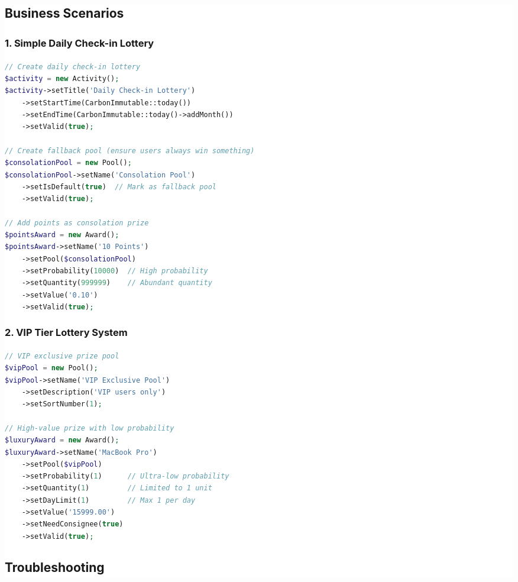 ## Business Scenarios

### 1. Simple Daily Check-in Lottery

```php
// Create daily check-in lottery
$activity = new Activity();
$activity->setTitle('Daily Check-in Lottery')
    ->setStartTime(CarbonImmutable::today())
    ->setEndTime(CarbonImmutable::today()->addMonth())
    ->setValid(true);

// Create fallback pool (ensure users always win something)
$consolationPool = new Pool();
$consolationPool->setName('Consolation Pool')
    ->setIsDefault(true)  // Mark as fallback pool
    ->setValid(true);

// Add points as consolation prize
$pointsAward = new Award();
$pointsAward->setName('10 Points')
    ->setPool($consolationPool)
    ->setProbability(10000)  // High probability
    ->setQuantity(999999)    // Abundant quantity
    ->setValue('0.10')
    ->setValid(true);
```

### 2. VIP Tier Lottery System

```php
// VIP exclusive prize pool
$vipPool = new Pool();
$vipPool->setName('VIP Exclusive Pool')
    ->setDescription('VIP users only')
    ->setSortNumber(1);

// High-value prize with low probability
$luxuryAward = new Award();
$luxuryAward->setName('MacBook Pro')
    ->setPool($vipPool)
    ->setProbability(1)      // Ultra-low probability
    ->setQuantity(1)         // Limited to 1 unit
    ->setDayLimit(1)         // Max 1 per day
    ->setValue('15999.00')
    ->setNeedConsignee(true)
    ->setValid(true);
```

## Troubleshooting
